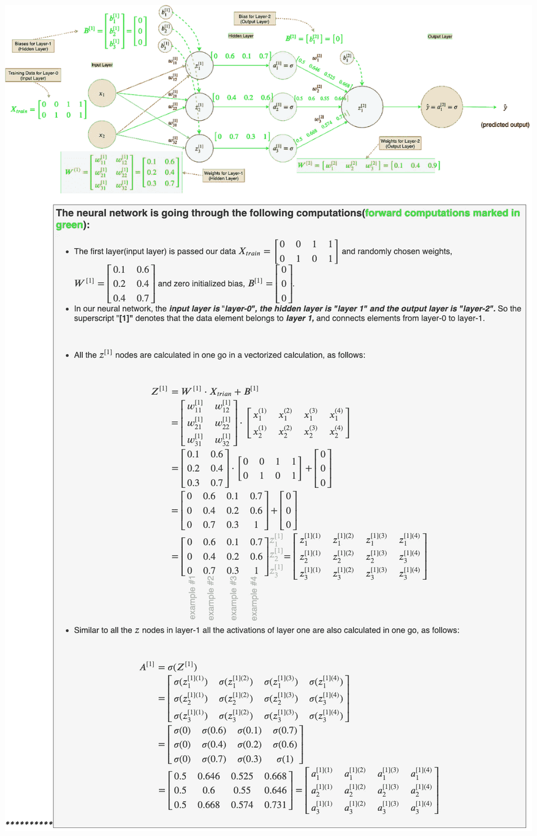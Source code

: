 *****![](img/d671d0d6a5d45784f8ab9fb7f881818c.png)**********![](img/8016a1b80220253904acefe52974fb34.png)*****